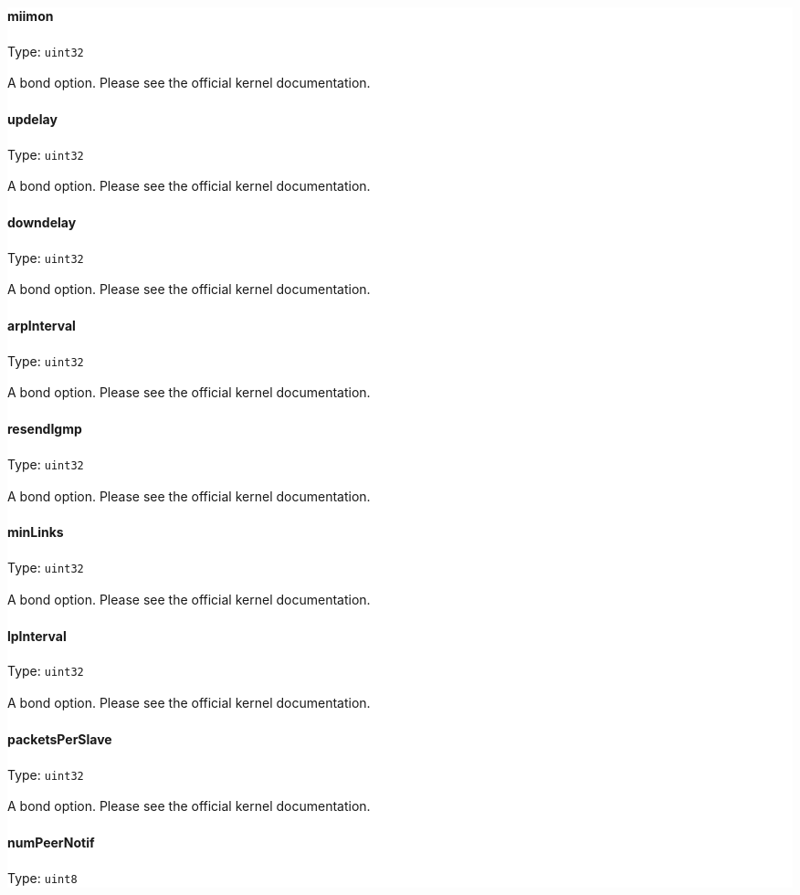 #### miimon

Type: <code>uint32</code>

A bond option.
Please see the official kernel documentation.

#### updelay

Type: <code>uint32</code>

A bond option.
Please see the official kernel documentation.

#### downdelay

Type: <code>uint32</code>

A bond option.
Please see the official kernel documentation.

#### arpInterval

Type: <code>uint32</code>

A bond option.
Please see the official kernel documentation.

#### resendIgmp

Type: <code>uint32</code>

A bond option.
Please see the official kernel documentation.

#### minLinks

Type: <code>uint32</code>

A bond option.
Please see the official kernel documentation.

#### lpInterval

Type: <code>uint32</code>

A bond option.
Please see the official kernel documentation.

#### packetsPerSlave

Type: <code>uint32</code>

A bond option.
Please see the official kernel documentation.

#### numPeerNotif

Type: <code>uint8</code>
